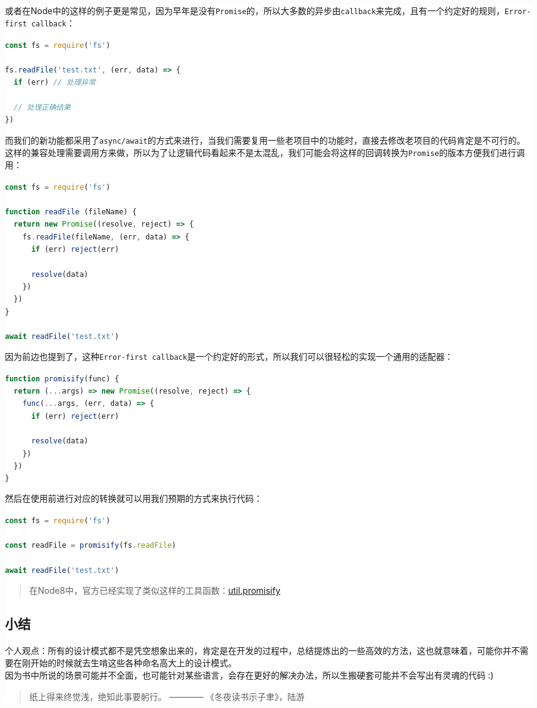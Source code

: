 或者在Node中的这样的例子更是常见，因为早年是没有`Promise`的，所以大多数的异步由`callback`来完成，且有一个约定好的规则，`Error-first callback`：  
```javascript
const fs = require('fs')

fs.readFile('test.txt', (err, data) => {
  if (err) // 处理异常

  // 处理正确结果
})
```
而我们的新功能都采用了`async/await`的方式来进行，当我们需要复用一些老项目中的功能时，直接去修改老项目的代码肯定是不可行的。  
这样的兼容处理需要调用方来做，所以为了让逻辑代码看起来不是太混乱，我们可能会将这样的回调转换为`Promise`的版本方便我们进行调用：  
```javascript
const fs = require('fs')

function readFile (fileName) {
  return new Promise((resolve, reject) => {
    fs.readFile(fileName, (err, data) => {
      if (err) reject(err)

      resolve(data)
    })
  })
}

await readFile('test.txt')
```  

因为前边也提到了，这种`Error-first callback`是一个约定好的形式，所以我们可以很轻松的实现一个通用的适配器：
```javascript
function promisify(func) {
  return (...args) => new Promise((resolve, reject) => {
    func(...args, (err, data) => {
      if (err) reject(err)

      resolve(data)
    })
  })
}
```

然后在使用前进行对应的转换就可以用我们预期的方式来执行代码：
```javascript
const fs = require('fs')

const readFile = promisify(fs.readFile)

await readFile('test.txt')
```

> 在Node8中，官方已经实现了类似这样的工具函数：[util.promisify](https://nodejs.org/dist/latest-v8.x/docs/api/util.html#util_util_promisify_original)  

## 小结

个人观点：所有的设计模式都不是凭空想象出来的，肯定是在开发的过程中，总结提炼出的一些高效的方法，这也就意味着，可能你并不需要在刚开始的时候就去生啃这些各种命名高大上的设计模式。  
因为书中所说的场景可能并不全面，也可能针对某些语言，会存在更好的解决办法，所以生搬硬套可能并不会写出有灵魂的代码 :)  

> 纸上得来终觉浅，绝知此事要躬行。 ———— 《冬夜读书示子聿》，陆游
